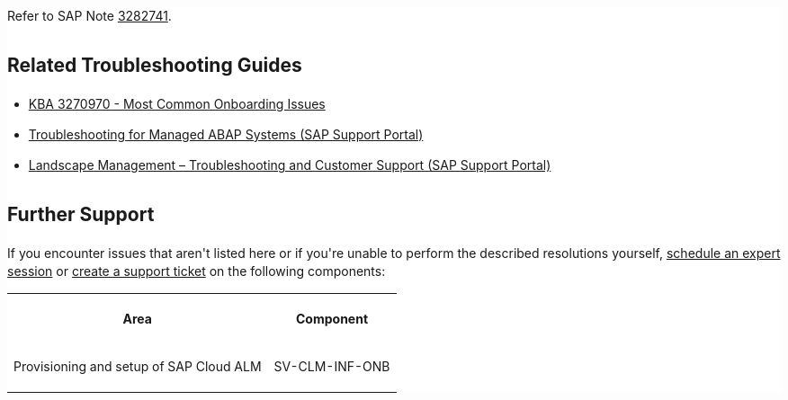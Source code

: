 </td>
<td valign="top">

Refer to SAP Note [3282741](https://me.sap.com/notes/3282741).

</td>
</tr>
</table>



<a name="loio737bcf73077c4ed1bc3400648a60f1a8__section_lzj_qcp_wwb"/>

## Related Troubleshooting Guides

-   [KBA 3270970 - Most Common Onboarding Issues](https://launchpad.support.sap.com/#/notes/3270970)

-   [Troubleshooting for Managed ABAP Systems \(SAP Support Portal\)](https://support.sap.com/en/alm/sap-cloud-alm/operations/expert-portal/calm-op-troubleshooting/calm-troubleshooting-abap.html)

-   [Landscape Management – Troubleshooting and Customer Support \(SAP Support Portal\)](https://support.sap.com/en/alm/sap-cloud-alm/operations/expert-portal/landscape-management.html?anchorId=section_667953570_co)




<a name="loio737bcf73077c4ed1bc3400648a60f1a8__section_ayj_ccr_crb"/>

## Further Support

If you encounter issues that aren't listed here or if you're unable to perform the described resolutions yourself, [schedule an expert session](https://me.sap.com/app/sae) or [create a support ticket](https://me.sap.com/app/casecreate) on the following components:


<table>
<tr>
<th valign="top">

Area

</th>
<th valign="top">

Component

</th>
</tr>
<tr>
<td valign="top">

Provisioning and setup of SAP Cloud ALM

</td>
<td valign="top">

SV-CLM-INF-ONB
